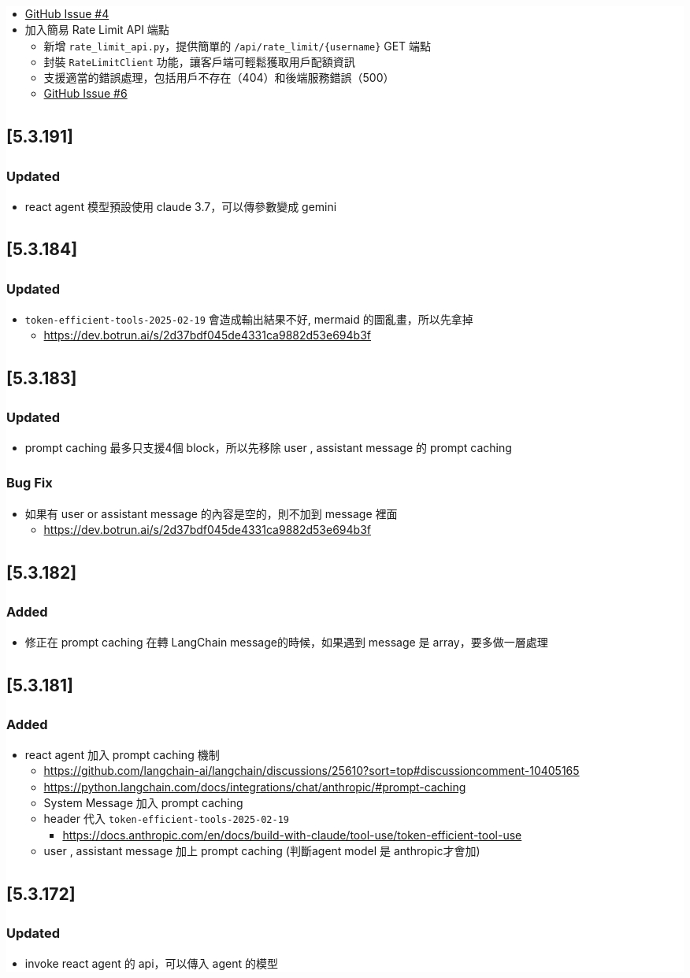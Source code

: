   - [GitHub Issue #4](https://github.com/sebastian-hsu/botrun_flow_lang/issues/4)
- 加入簡易 Rate Limit API 端點
  - 新增 `rate_limit_api.py`，提供簡單的 `/api/rate_limit/{username}` GET 端點
  - 封裝 `RateLimitClient` 功能，讓客戶端可輕鬆獲取用戶配額資訊
  - 支援適當的錯誤處理，包括用戶不存在（404）和後端服務錯誤（500）
  - [GitHub Issue #6](https://github.com/sebastian-hsu/botrun_flow_lang/issues/6)

## [5.3.191]
### Updated
- react agent 模型預設使用 claude 3.7，可以傳參數變成 gemini

## [5.3.184]
### Updated
- `token-efficient-tools-2025-02-19` 會造成輸出結果不好, mermaid 的圖亂畫，所以先拿掉
  - https://dev.botrun.ai/s/2d37bdf045de4331ca9882d53e694b3f


## [5.3.183]
### Updated
- prompt caching 最多只支援4個 block，所以先移除 user , assistant message 的 prompt caching

### Bug Fix
- 如果有 user or assistant message 的內容是空的，則不加到 message 裡面
  - https://dev.botrun.ai/s/2d37bdf045de4331ca9882d53e694b3f

## [5.3.182]
### Added
- 修正在 prompt caching 在轉 LangChain message的時候，如果遇到 message 是 array，要多做一層處理

## [5.3.181]
### Added
- react agent 加入 prompt caching 機制
  - https://github.com/langchain-ai/langchain/discussions/25610?sort=top#discussioncomment-10405165
  - https://python.langchain.com/docs/integrations/chat/anthropic/#prompt-caching
  - System Message 加入 prompt caching
  - header 代入 `token-efficient-tools-2025-02-19`
    - https://docs.anthropic.com/en/docs/build-with-claude/tool-use/token-efficient-tool-use
  - user , assistant message 加上 prompt caching (判斷agent model 是 anthropic才會加)


## [5.3.172]
### Updated
- invoke react agent 的 api，可以傳入 agent 的模型

